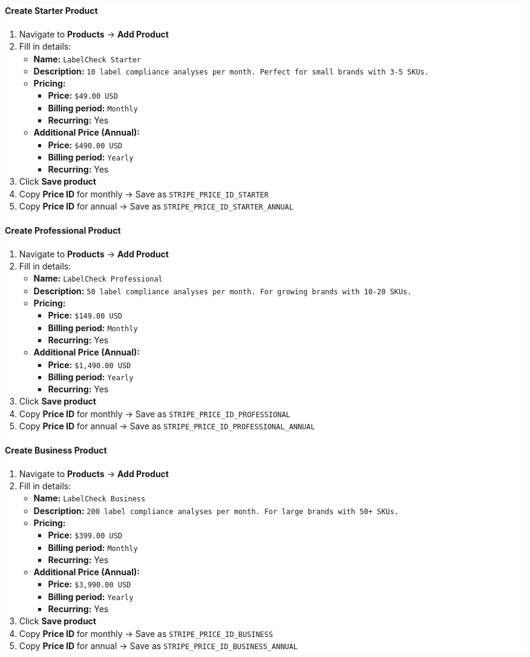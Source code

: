 #### Create Starter Product
1. Navigate to **Products** → **Add Product**
2. Fill in details:
   - **Name:** `LabelCheck Starter`
   - **Description:** `10 label compliance analyses per month. Perfect for small brands with 3-5 SKUs.`
   - **Pricing:**
     - **Price:** `$49.00 USD`
     - **Billing period:** `Monthly`
     - **Recurring:** Yes
   - **Additional Price (Annual):**
     - **Price:** `$490.00 USD`
     - **Billing period:** `Yearly`
     - **Recurring:** Yes
3. Click **Save product**
4. Copy **Price ID** for monthly → Save as `STRIPE_PRICE_ID_STARTER`
5. Copy **Price ID** for annual → Save as `STRIPE_PRICE_ID_STARTER_ANNUAL`

#### Create Professional Product
1. Navigate to **Products** → **Add Product**
2. Fill in details:
   - **Name:** `LabelCheck Professional`
   - **Description:** `50 label compliance analyses per month. For growing brands with 10-20 SKUs.`
   - **Pricing:**
     - **Price:** `$149.00 USD`
     - **Billing period:** `Monthly`
     - **Recurring:** Yes
   - **Additional Price (Annual):**
     - **Price:** `$1,490.00 USD`
     - **Billing period:** `Yearly`
     - **Recurring:** Yes
3. Click **Save product**
4. Copy **Price ID** for monthly → Save as `STRIPE_PRICE_ID_PROFESSIONAL`
5. Copy **Price ID** for annual → Save as `STRIPE_PRICE_ID_PROFESSIONAL_ANNUAL`

#### Create Business Product
1. Navigate to **Products** → **Add Product**
2. Fill in details:
   - **Name:** `LabelCheck Business`
   - **Description:** `200 label compliance analyses per month. For large brands with 50+ SKUs.`
   - **Pricing:**
     - **Price:** `$399.00 USD`
     - **Billing period:** `Monthly`
     - **Recurring:** Yes
   - **Additional Price (Annual):**
     - **Price:** `$3,990.00 USD`
     - **Billing period:** `Yearly`
     - **Recurring:** Yes
3. Click **Save product**
4. Copy **Price ID** for monthly → Save as `STRIPE_PRICE_ID_BUSINESS`
5. Copy **Price ID** for annual → Save as `STRIPE_PRICE_ID_BUSINESS_ANNUAL`
